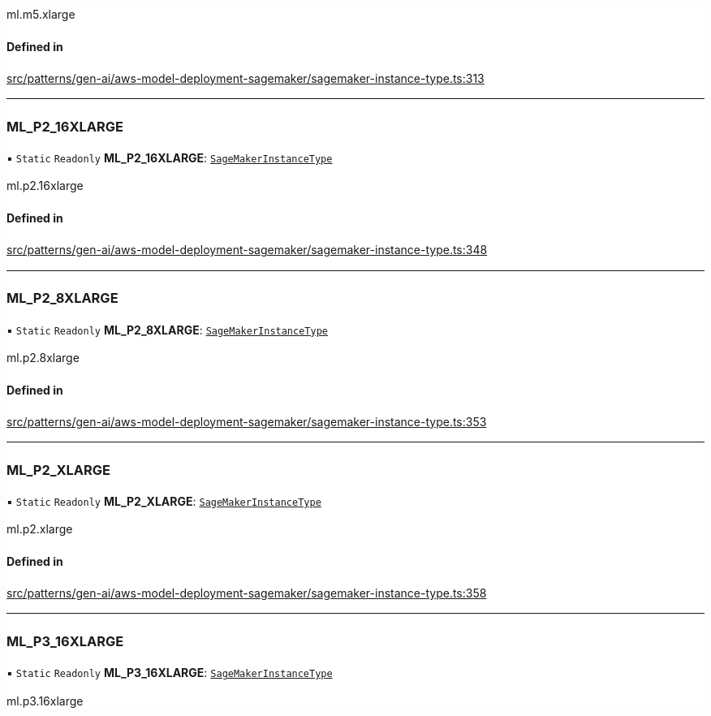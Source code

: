 ml.m5.xlarge

#### Defined in

[src/patterns/gen-ai/aws-model-deployment-sagemaker/sagemaker-instance-type.ts:313](https://github.com/jstrunk/generative-ai-cdk-constructs/blob/9d5b641/src/patterns/gen-ai/aws-model-deployment-sagemaker/sagemaker-instance-type.ts#L313)

___

### ML\_P2\_16XLARGE

▪ `Static` `Readonly` **ML\_P2\_16XLARGE**: [`SageMakerInstanceType`](SageMakerInstanceType.md)

ml.p2.16xlarge

#### Defined in

[src/patterns/gen-ai/aws-model-deployment-sagemaker/sagemaker-instance-type.ts:348](https://github.com/jstrunk/generative-ai-cdk-constructs/blob/9d5b641/src/patterns/gen-ai/aws-model-deployment-sagemaker/sagemaker-instance-type.ts#L348)

___

### ML\_P2\_8XLARGE

▪ `Static` `Readonly` **ML\_P2\_8XLARGE**: [`SageMakerInstanceType`](SageMakerInstanceType.md)

ml.p2.8xlarge

#### Defined in

[src/patterns/gen-ai/aws-model-deployment-sagemaker/sagemaker-instance-type.ts:353](https://github.com/jstrunk/generative-ai-cdk-constructs/blob/9d5b641/src/patterns/gen-ai/aws-model-deployment-sagemaker/sagemaker-instance-type.ts#L353)

___

### ML\_P2\_XLARGE

▪ `Static` `Readonly` **ML\_P2\_XLARGE**: [`SageMakerInstanceType`](SageMakerInstanceType.md)

ml.p2.xlarge

#### Defined in

[src/patterns/gen-ai/aws-model-deployment-sagemaker/sagemaker-instance-type.ts:358](https://github.com/jstrunk/generative-ai-cdk-constructs/blob/9d5b641/src/patterns/gen-ai/aws-model-deployment-sagemaker/sagemaker-instance-type.ts#L358)

___

### ML\_P3\_16XLARGE

▪ `Static` `Readonly` **ML\_P3\_16XLARGE**: [`SageMakerInstanceType`](SageMakerInstanceType.md)

ml.p3.16xlarge
